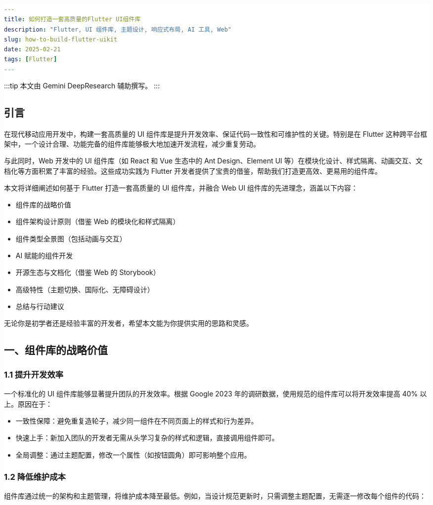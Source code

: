 ```yaml
---
title: 如何打造一套高质量的Flutter UI组件库
description: "Flutter, UI 组件库, 主题设计, 响应式布局, AI 工具, Web"
slug: how-to-build-flutter-uikit
date: 2025-02-21
tags: [Flutter]
---
```


:::tip
本文由 Gemini DeepResearch 辅助撰写。
:::

## 引言

在现代移动应用开发中，构建一套高质量的 UI 组件库是提升开发效率、保证代码一致性和可维护性的关键。特别是在 Flutter 这种跨平台框架中，一个设计合理、功能完备的组件库能够极大地加速开发流程，减少重复劳动。

与此同时，Web 开发中的 UI 组件库（如 React 和 Vue 生态中的 Ant Design、Element UI 等）在模块化设计、样式隔离、动画交互、文档化等方面积累了丰富的经验。这些成功实践为 Flutter 开发者提供了宝贵的借鉴，帮助我们打造更高效、更易用的组件库。



本文将详细阐述如何基于 Flutter 打造一套高质量的 UI 组件库，并融合 Web UI 组件库的先进理念，涵盖以下内容：

- 组件库的战略价值

- 组件架构设计原则（借鉴 Web 的模块化和样式隔离）

- 组件类型全景图（包括动画与交互）

- AI 赋能的组件开发

- 开源生态与文档化（借鉴 Web 的 Storybook）

- 高级特性（主题切换、国际化、无障碍设计）

- 总结与行动建议

无论你是初学者还是经验丰富的开发者，希望本文能为你提供实用的思路和灵感。

## 一、组件库的战略价值

### 1.1 提升开发效率

一个标准化的 UI 组件库能够显著提升团队的开发效率。根据 Google 2023 年的调研数据，使用规范的组件库可以将开发效率提高 40% 以上。原因在于：

- 一致性保障：避免重复造轮子，减少同一组件在不同页面上的样式和行为差异。

- 快速上手：新加入团队的开发者无需从头学习复杂的样式和逻辑，直接调用组件即可。

- 全局调整：通过主题配置，修改一个属性（如按钮圆角）即可影响整个应用。

### 1.2 降低维护成本

组件库通过统一的架构和主题管理，将维护成本降至最低。例如，当设计规范更新时，只需调整主题配置，无需逐一修改每个组件的代码：

